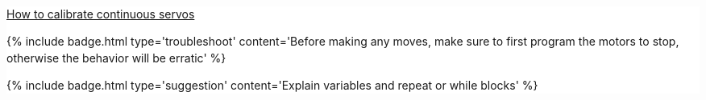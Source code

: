 [How to calibrate continuous servos](https://youtu.be/Db-M5C3b7DA)

{% include badge.html type='troubleshoot' content='Before making any moves, make sure to first program the motors to stop, otherwise the behavior will be erratic' %}

{% include badge.html type='suggestion' content='Explain variables and repeat or while blocks' %}
